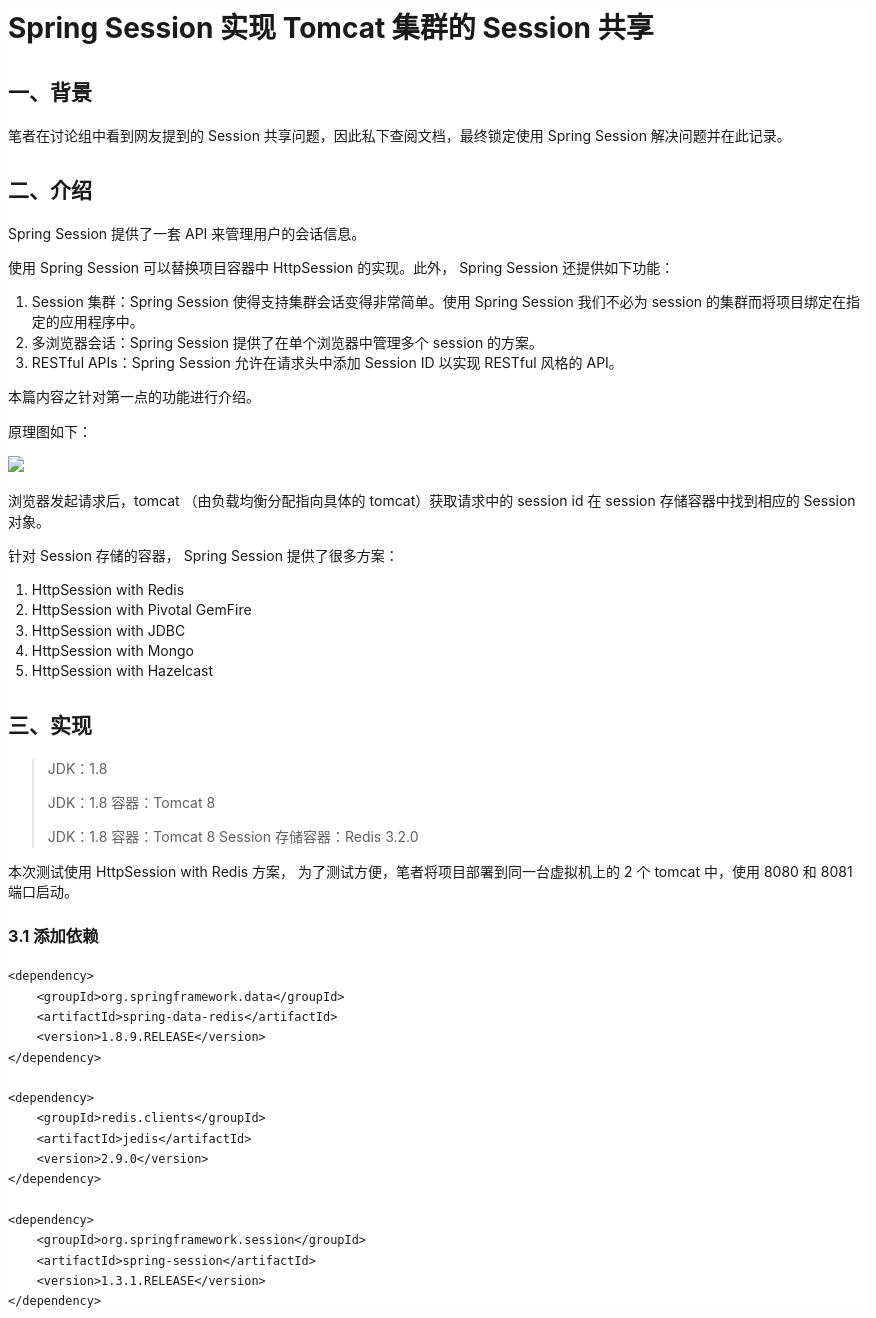 # Spring Session 实现 Tomcat 集群的 Session 共享

## 一、背景

笔者在讨论组中看到网友提到的 Session 共享问题，因此私下查阅文档，最终锁定使用 Spring Session 解决问题并在此记录。

## 二、介绍

Spring Session 提供了一套 API 来管理用户的会话信息。

使用 Spring Session 可以替换项目容器中 HttpSession 的实现。此外， Spring Session 还提供如下功能：

1. Session 集群：Spring Session 使得支持集群会话变得非常简单。使用 Spring Session 我们不必为 session 的集群而将项目绑定在指定的应用程序中。
2. 多浏览器会话：Spring Session 提供了在单个浏览器中管理多个 session 的方案。
3. RESTful APIs：Spring Session 允许在请求头中添加 Session ID 以实现 RESTful 风格的 API。

本篇内容之针对第一点的功能进行介绍。

原理图如下：

[![](http://images.extlight.com/spring-session-01.jpg)](http://images.extlight.com/spring-session-01.jpg)

浏览器发起请求后，tomcat （由负载均衡分配指向具体的 tomcat）获取请求中的 session id 在 session 存储容器中找到相应的 Session 对象。

针对 Session 存储的容器， Spring Session 提供了很多方案：

1. HttpSession with Redis
2. HttpSession with Pivotal GemFire
3. HttpSession with JDBC
4. HttpSession with Mongo
5. HttpSession with Hazelcast

## 三、实现

> JDK：1.8
>
> JDK：1.8
> 容器：Tomcat 8
>
> JDK：1.8
> 容器：Tomcat 8
> Session 存储容器：Redis 3.2.0

本次测试使用 HttpSession with Redis 方案， 为了测试方便，笔者将项目部署到同一台虚拟机上的 2 个 tomcat 中，使用 8080 和 8081 端口启动。

### 3.1 添加依赖

```
<dependency>
    <groupId>org.springframework.data</groupId>
    <artifactId>spring-data-redis</artifactId>
    <version>1.8.9.RELEASE</version>
</dependency>

<dependency>
    <groupId>redis.clients</groupId>
    <artifactId>jedis</artifactId>
    <version>2.9.0</version>
</dependency>

<dependency>
    <groupId>org.springframework.session</groupId>
    <artifactId>spring-session</artifactId>
    <version>1.3.1.RELEASE</version>
</dependency>
```